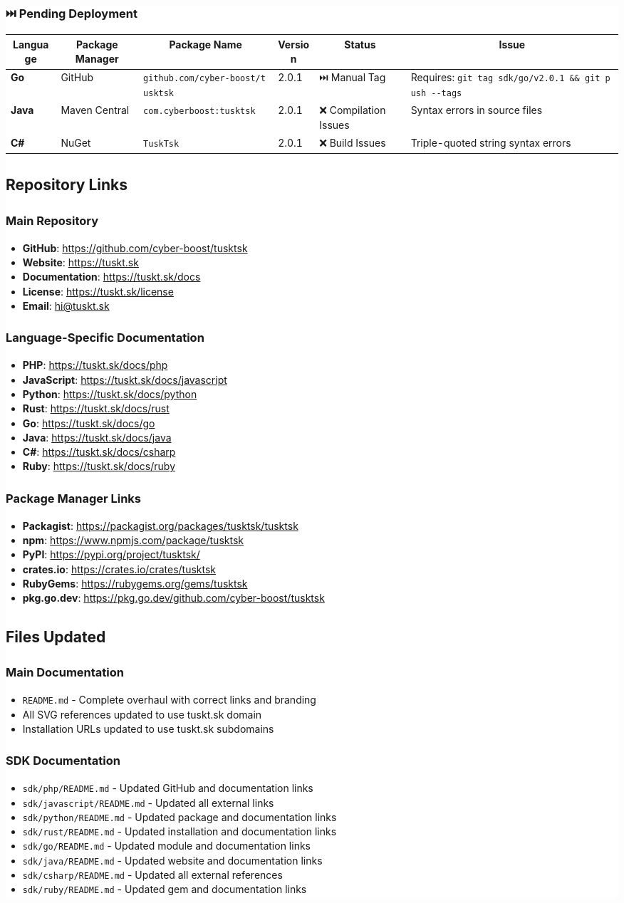 ### ⏭️ Pending Deployment

| Language | Package Manager | Package Name | Version | Status | Issue |
|----------|----------------|--------------|---------|---------|-------|
| **Go** | GitHub | `github.com/cyber-boost/tusktsk` | 2.0.1 | ⏭️ Manual Tag | Requires: `git tag sdk/go/v2.0.1 && git push --tags` |
| **Java** | Maven Central | `com.cyberboost:tusktsk` | 2.0.1 | ❌ Compilation Issues | Syntax errors in source files |
| **C#** | NuGet | `TuskTsk` | 2.0.1 | ❌ Build Issues | Triple-quoted string syntax errors |

## Repository Links

### Main Repository
- **GitHub**: https://github.com/cyber-boost/tusktsk
- **Website**: https://tuskt.sk
- **Documentation**: https://tuskt.sk/docs
- **License**: https://tuskt.sk/license
- **Email**: hi@tuskt.sk

### Language-Specific Documentation
- **PHP**: https://tuskt.sk/docs/php
- **JavaScript**: https://tuskt.sk/docs/javascript
- **Python**: https://tuskt.sk/docs/python
- **Rust**: https://tuskt.sk/docs/rust
- **Go**: https://tuskt.sk/docs/go
- **Java**: https://tuskt.sk/docs/java
- **C#**: https://tuskt.sk/docs/csharp
- **Ruby**: https://tuskt.sk/docs/ruby

### Package Manager Links
- **Packagist**: https://packagist.org/packages/tusktsk/tusktsk
- **npm**: https://www.npmjs.com/package/tusktsk
- **PyPI**: https://pypi.org/project/tusktsk/
- **crates.io**: https://crates.io/crates/tusktsk
- **RubyGems**: https://rubygems.org/gems/tusktsk
- **pkg.go.dev**: https://pkg.go.dev/github.com/cyber-boost/tusktsk

## Files Updated

### Main Documentation
- `README.md` - Complete overhaul with correct links and branding
- All SVG references updated to use tuskt.sk domain
- Installation URLs updated to use tuskt.sk subdomains

### SDK Documentation
- `sdk/php/README.md` - Updated GitHub and documentation links
- `sdk/javascript/README.md` - Updated all external links
- `sdk/python/README.md` - Updated package and documentation links
- `sdk/rust/README.md` - Updated installation and documentation links
- `sdk/go/README.md` - Updated module and documentation links
- `sdk/java/README.md` - Updated website and documentation links
- `sdk/csharp/README.md` - Updated all external references
- `sdk/ruby/README.md` - Updated gem and documentation links
